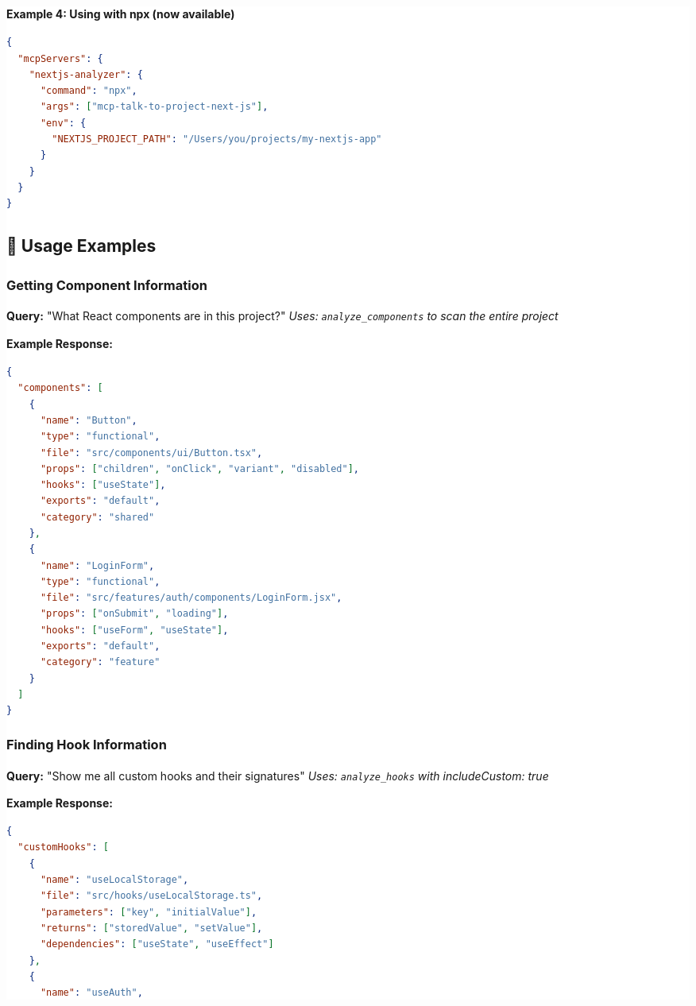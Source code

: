 **Example 4: Using with npx (now available)**
```json
{
  "mcpServers": {
    "nextjs-analyzer": {
      "command": "npx",
      "args": ["mcp-talk-to-project-next-js"],
      "env": {
        "NEXTJS_PROJECT_PATH": "/Users/you/projects/my-nextjs-app"
      }
    }
  }
}
```

## 🎯 Usage Examples

### Getting Component Information
**Query:** "What React components are in this project?"
*Uses: `analyze_components` to scan the entire project*

**Example Response:**
```json
{
  "components": [
    {
      "name": "Button",
      "type": "functional",
      "file": "src/components/ui/Button.tsx",
      "props": ["children", "onClick", "variant", "disabled"],
      "hooks": ["useState"],
      "exports": "default",
      "category": "shared"
    },
    {
      "name": "LoginForm",
      "type": "functional", 
      "file": "src/features/auth/components/LoginForm.jsx",
      "props": ["onSubmit", "loading"],
      "hooks": ["useForm", "useState"],
      "exports": "default",
      "category": "feature"
    }
  ]
}
```

### Finding Hook Information
**Query:** "Show me all custom hooks and their signatures"
*Uses: `analyze_hooks` with includeCustom: true*

**Example Response:**
```json
{
  "customHooks": [
    {
      "name": "useLocalStorage",
      "file": "src/hooks/useLocalStorage.ts",
      "parameters": ["key", "initialValue"],
      "returns": ["storedValue", "setValue"],
      "dependencies": ["useState", "useEffect"]
    },
    {
      "name": "useAuth",
```